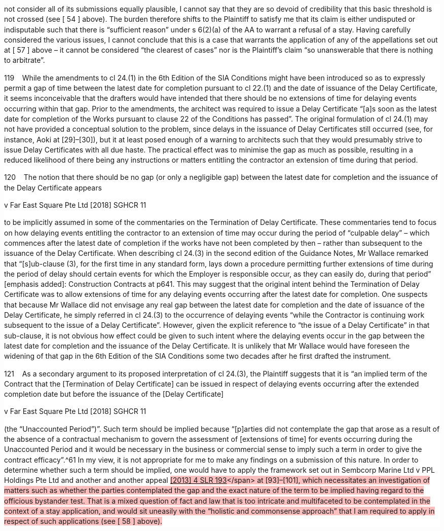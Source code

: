 not consider all of its submissions equally plausible, I cannot say that they are so devoid of credibility that this basic threshold is not crossed (see [ 54 ] above). The burden therefore shifts to the Plaintiff to satisfy me that its claim is either undisputed or indisputable such that there is “sufficient reason” under s 6(2)(a) of the AA to warrant a refusal of a stay. Having carefully considered the various issues, I cannot conclude that this is a case that warrants the application of any of the appellations set out at [ 57 ] above – it cannot be considered “the clearest of cases” nor is the Plaintiff’s claim “so unanswerable that there is nothing to arbitrate”. 

119    While the amendments to cl 24.(1) in the 6th Edition of the SIA Conditions might have been introduced so as to expressly permit a gap of time between the latest date for completion pursuant to cl 22.(1) and the date of issuance of the Delay Certificate, it seems inconceivable that the drafters would have intended that there should be no extensions of time for delaying events occurring within that gap. Prior to the amendments, the architect was required to issue a Delay Certificate “[a]s soon as the latest date for completion of the Works pursuant to clause 22 of the Conditions has passed”. The original formulation of cl 24.(1) may not have provided a conceptual solution to the problem, since delays in the issuance of Delay Certificates still occurred (see, for instance, Aoki at [29]–[30]), but it at least posed enough of a warning to architects such that they would presumably strive to issue Delay Certificates with all due haste. The practical effect was to minimise the gap as much as possible, resulting in a reduced likelihood of there being any instructions or matters entitling the contractor an extension of time during that period. 

120    The notion that there should be no gap (or only a negligible gap) between the latest date for completion and the issuance of the Delay Certificate appears 


v Far East Square Pte Ltd [2018] SGHCR 11 

to be implicitly assumed in some of the commentaries on the Termination of Delay Certificate. These commentaries tend to focus on how delaying events entitling the contractor to an extension of time may occur during the period of “culpable delay” – which commences after the latest date of completion if the works have not been completed by then – rather than subsequent to the issuance of the Delay Certificate. When describing cl 24.(3) in the second edition of the Guidance Notes, Mr Wallace remarked that “[s]ub-clause (3), for the first time in any standard form, lays down a procedure permitting further extensions of time during the period of delay should certain events for which the Employer is responsible occur, as they can easily do, during that period” [emphasis added]: Construction Contracts at p641. This may suggest that the original intent behind the Termination of Delay Certificate was to allow extensions of time for any delaying events occurring after the latest date for completion. One suspects that because Mr Wallace did not envisage any real gap between the latest date for completion and the date of issuance of the Delay Certificate, he simply referred in cl 24.(3) to the occurrence of delaying events “while the Contractor is continuing work subsequent to the issue of a Delay Certificate”. However, given the explicit reference to “the issue of a Delay Certificate” in that sub-clause, it is not obvious how effect could be given to such intent where the delaying events occur in the gap between the latest date for completion and the issuance of the Delay Certificate. It is unlikely that Mr Wallace would have foreseen the widening of that gap in the 6th Edition of the SIA Conditions some two decades after he first drafted the instrument. 

121    As a secondary argument to its proposed interpretation of cl 24.(3), the Plaintiff suggests that it is “an implied term of the Contract that the [Termination of Delay Certificate] can be issued in respect of delaying events occurring after the extended completion date but before the issuance of the [Delay Certificate] 


v Far East Square Pte Ltd [2018] SGHCR 11 

(the “Unaccounted Period”)”. Such term should be implied because “[p]arties did not contemplate the gap that arose as a result of the absence of a contractual mechanism to govern the assessment of [extensions of time] for events occurring during the Unaccounted Period and it would be necessary in the business or commercial sense to imply such a term in order to give the contract efficacy”.^61 In my view, it is not appropriate for me to make any findings on a submission of this nature. In order to determine whether such a term should be implied, one would have to apply the framework set out in Sembcorp Marine Ltd v PPL Holdings Pte Ltd and another and another appeal <span style="background-color: #FAC0C0">[[2013] 4 SLR 193]("https://www.open.gov.sg")</span> at [93]–[101], which necessitates an investigation of matters such as whether the parties contemplated the gap and the exact nature of the term to be implied having regard to the officious bystander test. That is a mixed question of fact and law that is too intricate and multifaceted to be contemplated in the context of a stay application, and would sit uneasily with the “holistic and commonsense approach” that I am required to apply in respect of such applications (see [ 58 ] above). 
